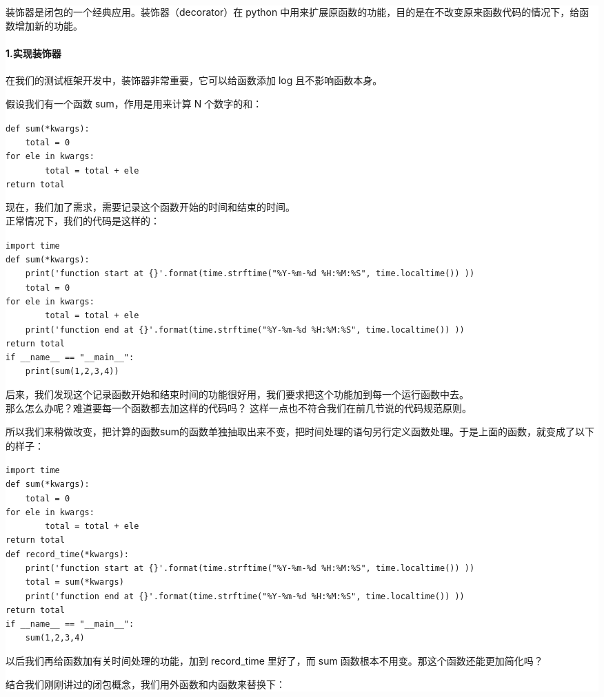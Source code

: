 装饰器是闭包的一个经典应用。装饰器（decorator）在 python 中用来扩展原函数的功能，目的是在不改变原来函数代码的情况下，给函数增加新的功能。

#### 1.实现装饰器

在我们的测试框架开发中，装饰器非常重要，它可以给函数添加 log 且不影响函数本身。

假设我们有一个函数 sum，作用是用来计算 N 个数字的和：

```
def sum(*kwargs):
    total = 0
for ele in kwargs:
        total = total + ele
return total
```

现在，我们加了需求，需要记录这个函数开始的时间和结束的时间。  
正常情况下，我们的代码是这样的：

```
import time
def sum(*kwargs):
    print('function start at {}'.format(time.strftime("%Y-%m-%d %H:%M:%S", time.localtime()) ))
    total = 0
for ele in kwargs:
        total = total + ele
    print('function end at {}'.format(time.strftime("%Y-%m-%d %H:%M:%S", time.localtime()) ))
return total
if __name__ == "__main__":
    print(sum(1,2,3,4))
```

后来，我们发现这个记录函数开始和结束时间的功能很好用，我们要求把这个功能加到每一个运行函数中去。  
那么怎么办呢？难道要每一个函数都去加这样的代码吗？ 这样一点也不符合我们在前几节说的代码规范原则。

所以我们来稍做改变，把计算的函数sum的函数单独抽取出来不变，把时间处理的语句另行定义函数处理。于是上面的函数，就变成了以下的样子：

```
import time
def sum(*kwargs):
    total = 0
for ele in kwargs:
        total = total + ele
return total
def record_time(*kwargs):
    print('function start at {}'.format(time.strftime("%Y-%m-%d %H:%M:%S", time.localtime()) ))
    total = sum(*kwargs)
    print('function end at {}'.format(time.strftime("%Y-%m-%d %H:%M:%S", time.localtime()) ))
return total
if __name__ == "__main__":
    sum(1,2,3,4)
```

以后我们再给函数加有关时间处理的功能，加到 record\_time 里好了，而 sum 函数根本不用变。那这个函数还能更加简化吗？

结合我们刚刚讲过的闭包概念，我们用外函数和内函数来替换下：
